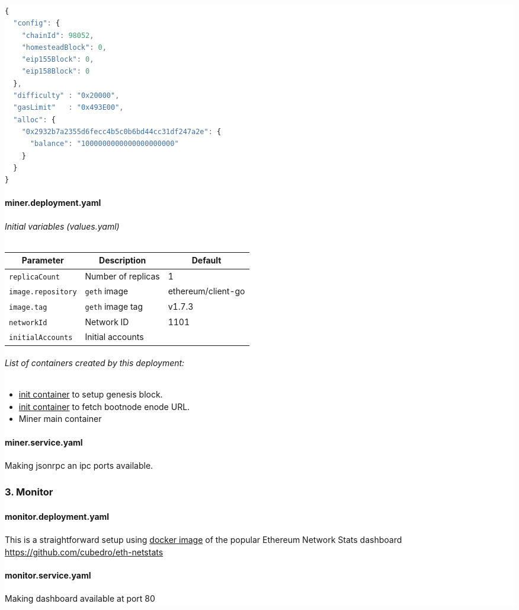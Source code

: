 ```javascript
{
  "config": {
    "chainId": 98052,
    "homesteadBlock": 0,
    "eip155Block": 0,
    "eip158Block": 0
  },
  "difficulty" : "0x20000",
  "gasLimit"   : "0x493E00",
  "alloc": {
    "0x2932b7a2355d6fecc4b5c0b6bd44cc31df247a2e": {
      "balance": "1000000000000000000000"
    }
  }
}
```

#### miner.deployment.yaml 
###### Initial variables (values.yaml)

| Parameter                  | Description                        | Default                                                    |
| -----------------------    | ---------------------------------- | ---------------------------------------------------------- |
| `replicaCount`    | Number of replicas  | 1
| `image.repository` | `geth` image   | ethereum/client-go
| `image.tag` | `geth` image tag | v1.7.3
| `networkId`    | Network ID  | 1101
| `initialAccounts` | Initial accounts |   

###### List of containers created by this deployment:

* [init container](https://kubernetes.io/docs/concepts/workloads/pods/init-containers/) to setup genesis block.
* [init container](https://kubernetes.io/docs/concepts/workloads/pods/init-containers/) to fetch bootnode enode URL.
* Miner main container

#### miner.service.yaml 
Making jsonrpc an ipc ports available.

### 3. Monitor

#### monitor.deployment.yaml 
This is a straightforward setup using [docker image](https://hub.docker.com/r/ethereumex/eth-stats-dashboard/) of the popular 
Ethereum Network Stats dashboard https://github.com/cubedro/eth-netstats

#### monitor.service.yaml
Making dashboard available at port 80
